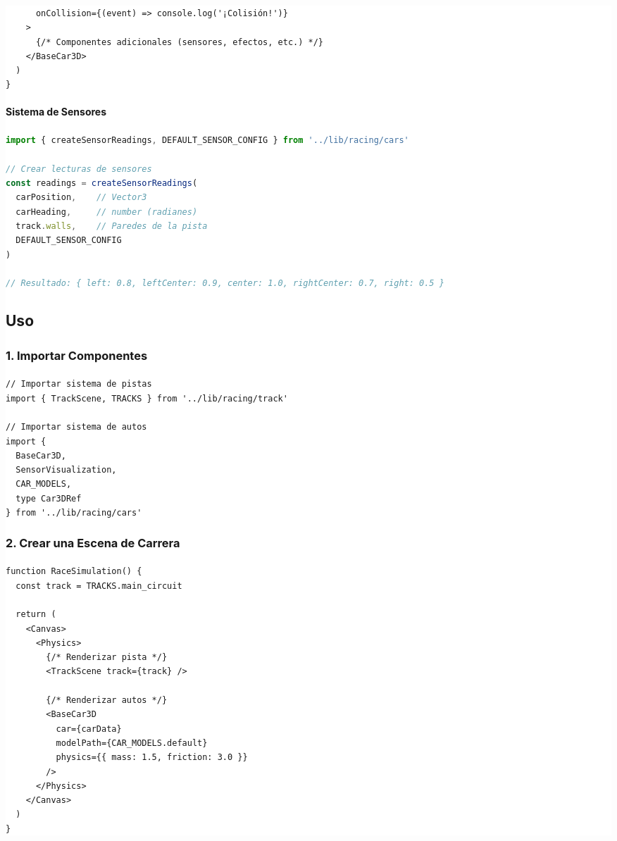 ```tsx
      onCollision={(event) => console.log('¡Colisión!')}
    >
      {/* Componentes adicionales (sensores, efectos, etc.) */}
    </BaseCar3D>
  )
}
```

#### Sistema de Sensores

```typescript
import { createSensorReadings, DEFAULT_SENSOR_CONFIG } from '../lib/racing/cars'

// Crear lecturas de sensores
const readings = createSensorReadings(
  carPosition,    // Vector3
  carHeading,     // number (radianes)
  track.walls,    // Paredes de la pista
  DEFAULT_SENSOR_CONFIG
)

// Resultado: { left: 0.8, leftCenter: 0.9, center: 1.0, rightCenter: 0.7, right: 0.5 }
```

## Uso

### 1. Importar Componentes

```tsx
// Importar sistema de pistas
import { TrackScene, TRACKS } from '../lib/racing/track'

// Importar sistema de autos
import { 
  BaseCar3D, 
  SensorVisualization,
  CAR_MODELS,
  type Car3DRef 
} from '../lib/racing/cars'
```

### 2. Crear una Escena de Carrera

```tsx
function RaceSimulation() {
  const track = TRACKS.main_circuit
  
  return (
    <Canvas>
      <Physics>
        {/* Renderizar pista */}
        <TrackScene track={track} />
        
        {/* Renderizar autos */}
        <BaseCar3D 
          car={carData}
          modelPath={CAR_MODELS.default}
          physics={{ mass: 1.5, friction: 3.0 }}
        />
      </Physics>
    </Canvas>
  )
}
```
